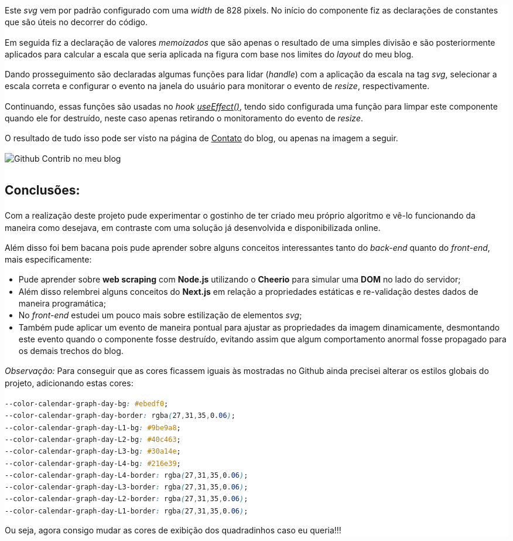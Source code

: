 Este *svg* vem por padrão configurado com uma *width* de 828 pixels. No início do componente fiz as declarações de constantes que são úteis no decorrer do código.

Em seguida fiz a declaração de valores *memoizados* que são apenas o resultado de uma simples divisão e são posteriormente aplicados para calcular a escala que seria aplicada na figura com base nos limites do *layout* do meu blog.

Dando prosseguimento são declaradas algumas funções para lidar (*handle*) com a aplicação da escala na tag *svg*, selecionar a escala correta e configurar o evento na janela do usuário para monitorar o evento de *resize*, respectivamente.

Continuando, essas funções são usadas no *hook* <u>*useEffect()*</u>, tendo sido configurada uma função para limpar este componente quando ele for destruído, neste caso apenas retirando o monitoramento do evento de *resize*.

O resultado de tudo isso pode ser visto na página de [Contato](https://gaio.dev/contato) do blog, ou apenas na imagem a seguir.

![Github Contrib no meu blog](/post-images/feature-github-contrib/screenshot-blog.png "Gráfico de contribuições do meu blog")

## Conclusões:

Com a realização deste projeto pude experimentar o gostinho de ter criado meu próprio algoritmo e vê-lo funcionando da maneira como desejava, em contraste com uma solução já desenvolvida e disponibilizada online.

Além disso foi bem bacana pois pude aprender sobre alguns conceitos interessantes tanto do *back-end* quanto do *front-end*, mais especificamente:

- Pude aprender sobre **web scraping** com **Node.js** utilizando o **Cheerio** para simular uma **DOM** no lado do servidor;
- Além disso relembrei alguns conceitos do **Next.js** em relação a propriedades estáticas e re-validação destes dados de maneira programática;
- No *front-end* estudei um pouco mais sobre estilização de elementos *svg*;
- Também pude aplicar um evento de maneira pontual para ajustar as propriedades da imagem dinamicamente, desmontando este evento quando o componente fosse destruído, evitando assim que algum comportamento anormal fosse propagado para os demais trechos do blog.

*Observação:* Para conseguir que as cores ficassem iguais às mostradas no Github ainda precisei alterar os estilos globais do projeto, adicionando estas cores:

```css
--color-calendar-graph-day-bg: #ebedf0;
--color-calendar-graph-day-border: rgba(27,31,35,0.06);
--color-calendar-graph-day-L1-bg: #9be9a8;
--color-calendar-graph-day-L2-bg: #40c463;
--color-calendar-graph-day-L3-bg: #30a14e;
--color-calendar-graph-day-L4-bg: #216e39;
--color-calendar-graph-day-L4-border: rgba(27,31,35,0.06);
--color-calendar-graph-day-L3-border: rgba(27,31,35,0.06);
--color-calendar-graph-day-L2-border: rgba(27,31,35,0.06);
--color-calendar-graph-day-L1-border: rgba(27,31,35,0.06);
```

Ou seja, agora consigo mudar as cores de exibição dos quadradinhos caso eu queria!!!
